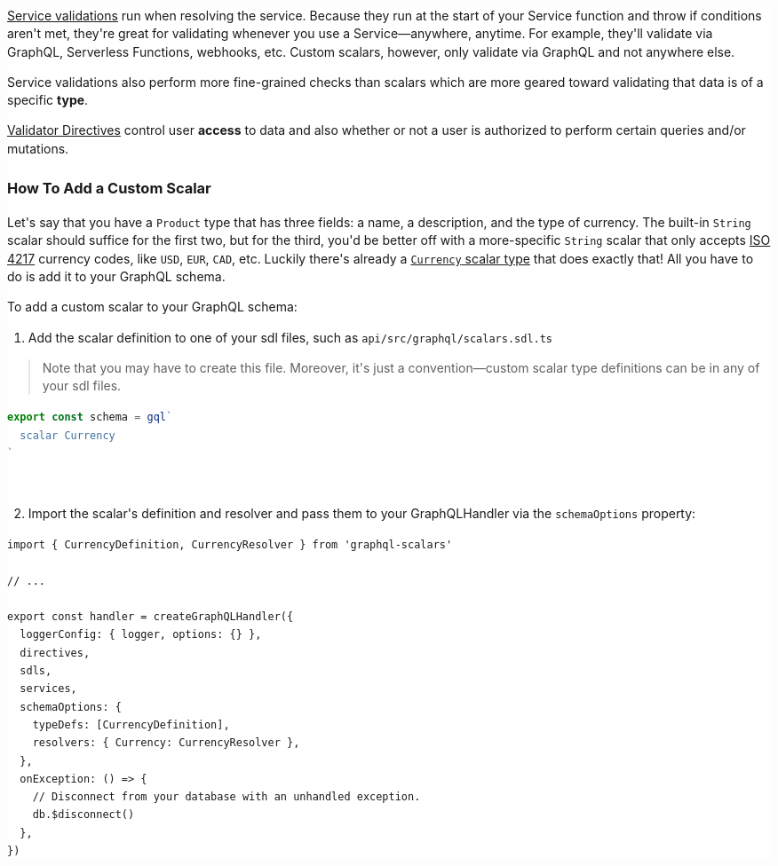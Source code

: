 [Service validations](services.md#service-validations) run when resolving the service. Because they run at the start of your Service function and throw if conditions aren't met, they're great for validating whenever you use a Service—anywhere, anytime.
For example, they'll validate via GraphQL, Serverless Functions, webhooks, etc. Custom scalars, however, only validate via GraphQL and not anywhere else.

Service validations also perform more fine-grained checks than scalars which are more geared toward validating that data is of a specific **type**.

[Validator Directives](#directives) control user **access** to data and also whether or not a user is authorized to perform certain queries and/or mutations.

### How To Add a Custom Scalar

Let's say that you have a `Product` type that has three fields: a name, a description, and the type of currency.
The built-in `String` scalar should suffice for the first two, but for the third, you'd be better off with a more-specific `String` scalar that only accepts [ISO 4217](https://en.wikipedia.org/wiki/ISO_4217) currency codes, like `USD`, `EUR`, `CAD`, etc.
Luckily there's already a [`Currency` scalar type](https://github.com/Urigo/graphql-scalars/blob/master/src/scalars/Currency.ts) that does exactly that!
All you have to do is add it to your GraphQL schema.

To add a custom scalar to your GraphQL schema:

1. Add the scalar definition to one of your sdl files, such as `api/src/graphql/scalars.sdl.ts`

> Note that you may have to create this file. Moreover, it's just a convention—custom scalar type definitions can be in any of your sdl files.

```jsx title="api/src/graphql/scalars.sdl.ts"
export const schema = gql`
  scalar Currency
`
```

<br />

2. Import the scalar's definition and resolver and pass them to your GraphQLHandler via the `schemaOptions` property:

```tsx {10-13} title="api/src/functions/graphql.ts"
import { CurrencyDefinition, CurrencyResolver } from 'graphql-scalars'

// ...

export const handler = createGraphQLHandler({
  loggerConfig: { logger, options: {} },
  directives,
  sdls,
  services,
  schemaOptions: {
    typeDefs: [CurrencyDefinition],
    resolvers: { Currency: CurrencyResolver },
  },
  onException: () => {
    // Disconnect from your database with an unhandled exception.
    db.$disconnect()
  },
})
```
